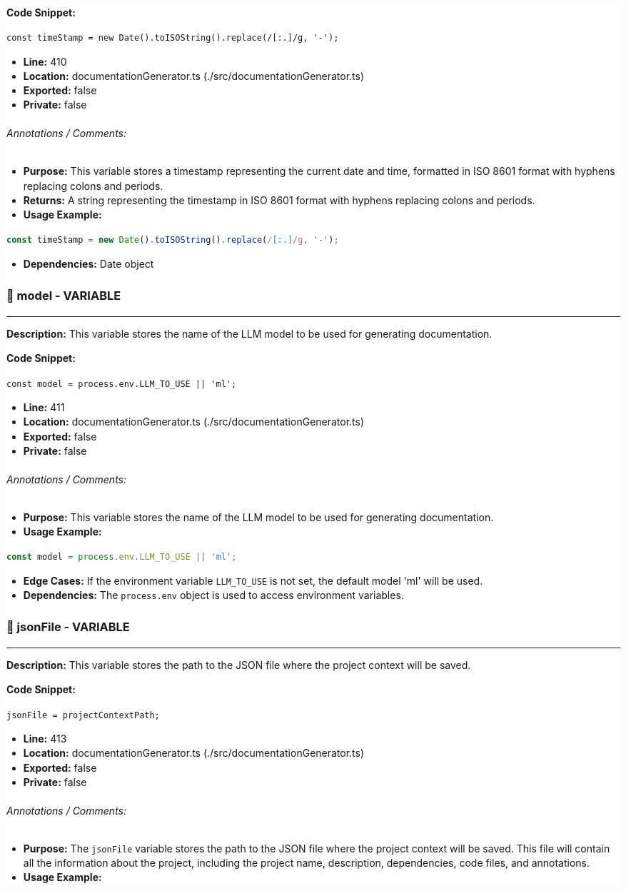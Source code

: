 **Code Snippet:**
```
const timeStamp = new Date().toISOString().replace(/[:.]/g, '-');
```
- **Line:** 410
- **Location:** documentationGenerator.ts (./src/documentationGenerator.ts)
- **Exported:** false
- **Private:** false
###### Annotations / Comments:
- **Purpose:** This variable stores a timestamp representing the current date and time, formatted in ISO 8601 format with hyphens replacing colons and periods.
- **Returns:** A string representing the timestamp in ISO 8601 format with hyphens replacing colons and periods.
- **Usage Example:** 


```typescript
const timeStamp = new Date().toISOString().replace(/[:.]/g, '-');
```

- **Dependencies:** Date object

### 🧮 model - VARIABLE
------------------------------------------------------------
**Description:** This variable stores the name of the LLM model to be used for generating documentation.

**Code Snippet:**
```
const model = process.env.LLM_TO_USE || 'ml';
```
- **Line:** 411
- **Location:** documentationGenerator.ts (./src/documentationGenerator.ts)
- **Exported:** false
- **Private:** false
###### Annotations / Comments:
- **Purpose:** This variable stores the name of the LLM model to be used for generating documentation.
- **Usage Example:** 


```typescript
const model = process.env.LLM_TO_USE || 'ml';
```

- **Edge Cases:** If the environment variable `LLM_TO_USE` is not set, the default model 'ml' will be used.
- **Dependencies:** The `process.env` object is used to access environment variables.

### 🧮 jsonFile - VARIABLE
------------------------------------------------------------
**Description:** This variable stores the path to the JSON file where the project context will be saved.

**Code Snippet:**
```
jsonFile = projectContextPath;
```
- **Line:** 413
- **Location:** documentationGenerator.ts (./src/documentationGenerator.ts)
- **Exported:** false
- **Private:** false
###### Annotations / Comments:
- **Purpose:** The `jsonFile` variable stores the path to the JSON file where the project context will be saved. This file will contain all the information about the project, including the project name, description, dependencies, code files, and annotations.
- **Usage Example:** 

